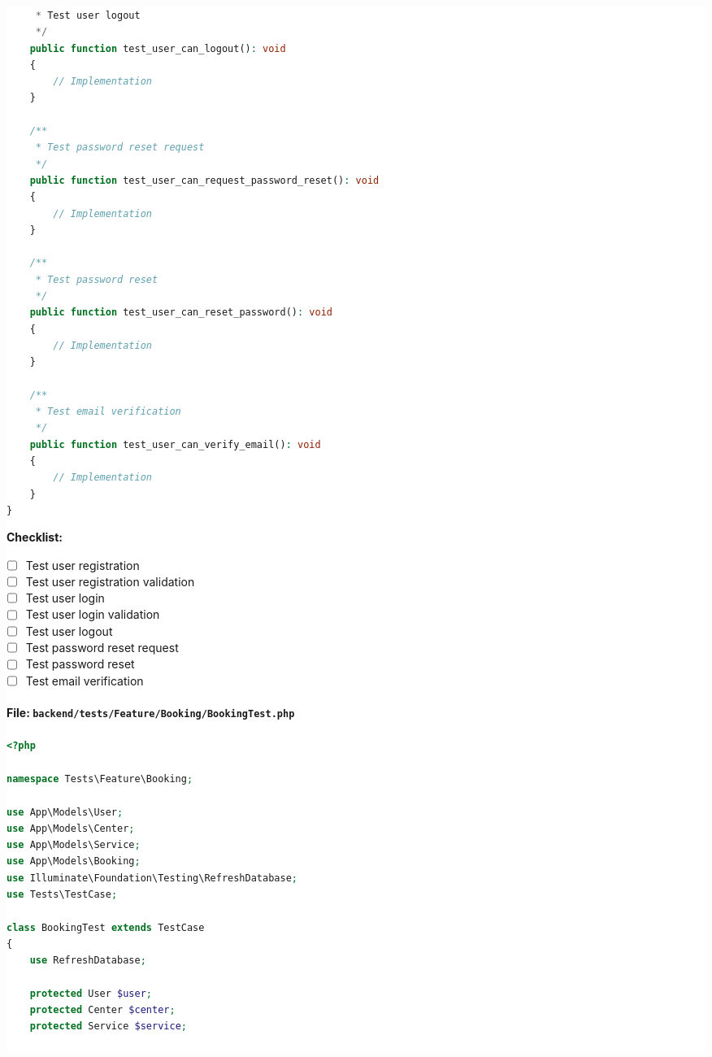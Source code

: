 ```php
     * Test user logout
     */
    public function test_user_can_logout(): void
    {
        // Implementation
    }
    
    /**
     * Test password reset request
     */
    public function test_user_can_request_password_reset(): void
    {
        // Implementation
    }
    
    /**
     * Test password reset
     */
    public function test_user_can_reset_password(): void
    {
        // Implementation
    }
    
    /**
     * Test email verification
     */
    public function test_user_can_verify_email(): void
    {
        // Implementation
    }
}
```
**Checklist:**
- [ ] Test user registration
- [ ] Test user registration validation
- [ ] Test user login
- [ ] Test user login validation
- [ ] Test user logout
- [ ] Test password reset request
- [ ] Test password reset
- [ ] Test email verification

#### File: `backend/tests/Feature/Booking/BookingTest.php`
```php
<?php

namespace Tests\Feature\Booking;

use App\Models\User;
use App\Models\Center;
use App\Models\Service;
use App\Models\Booking;
use Illuminate\Foundation\Testing\RefreshDatabase;
use Tests\TestCase;

class BookingTest extends TestCase
{
    use RefreshDatabase;
    
    protected User $user;
    protected Center $center;
    protected Service $service;
    
```